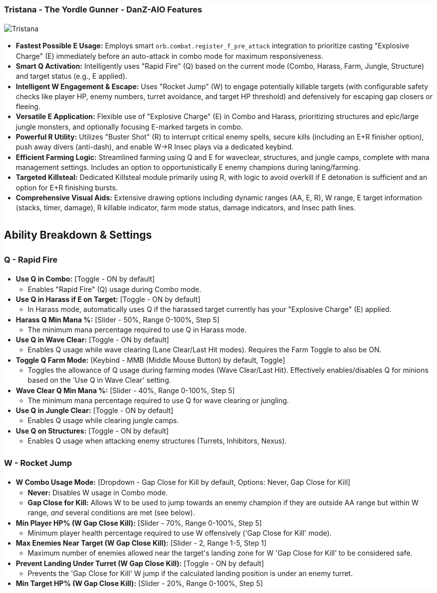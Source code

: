 ### Tristana - The Yordle Gunner - DanZ-AIO Features
<img src="https://raw.communitydragon.org/latest/game/assets/characters/tristana/hud/tristana_circle.png" alt="Tristana" title="Tristana" data-md-file="tristana.md">

*   **Fastest Possible E Usage:** Employs smart `orb.combat.register_f_pre_attack` integration to prioritize casting "Explosive Charge" (E) immediately before an auto-attack in combo mode for maximum responsiveness.
*   **Smart Q Activation:** Intelligently uses "Rapid Fire" (Q) based on the current mode (Combo, Harass, Farm, Jungle, Structure) and target status (e.g., E applied).
*   **Intelligent W Engagement & Escape:** Uses "Rocket Jump" (W) to engage potentially killable targets (with configurable safety checks like player HP, enemy numbers, turret avoidance, and target HP threshold) and defensively for escaping gap closers or fleeing.
*   **Versatile E Application:** Flexible use of "Explosive Charge" (E) in Combo and Harass, prioritizing structures and epic/large jungle monsters, and optionally focusing E-marked targets in combo.
*   **Powerful R Utility:** Utilizes "Buster Shot" (R) to interrupt critical enemy spells, secure kills (including an E+R finisher option), push away divers (anti-dash), and enable W->R Insec plays via a dedicated keybind.
*   **Efficient Farming Logic:** Streamlined farming using Q and E for waveclear, structures, and jungle camps, complete with mana management settings. Includes an option to opportunistically E enemy champions during laning/farming.
*   **Targeted Killsteal:** Dedicated Killsteal module primarily using R, with logic to avoid overkill if E detonation is sufficient and an option for E+R finishing bursts.
*   **Comprehensive Visual Aids:** Extensive drawing options including dynamic ranges (AA, E, R), W range, E target information (stacks, timer, damage), R killable indicator, farm mode status, damage indicators, and Insec path lines.

## Ability Breakdown & Settings
### Q - Rapid Fire
*   **Use Q in Combo:** [Toggle - ON by default]
    *   Enables "Rapid Fire" (Q) usage during Combo mode.
*   **Use Q in Harass if E on Target:** [Toggle - ON by default]
    *   In Harass mode, automatically uses Q if the harassed target currently has your "Explosive Charge" (E) applied.
*   **Harass Q Min Mana %:** [Slider - 50%, Range 0-100%, Step 5]
    *   The minimum mana percentage required to use Q in Harass mode.
*   **Use Q in Wave Clear:** [Toggle - ON by default]
    *   Enables Q usage while wave clearing (Lane Clear/Last Hit modes). Requires the Farm Toggle to also be ON.
*   **Toggle Q Farm Mode:** [Keybind - MMB (Middle Mouse Button) by default, Toggle]
    *   Toggles the allowance of Q usage during farming modes (Wave Clear/Last Hit). Effectively enables/disables Q for minions based on the 'Use Q in Wave Clear' setting.
*   **Wave Clear Q Min Mana %:** [Slider - 40%, Range 0-100%, Step 5]
    *   The minimum mana percentage required to use Q for wave clearing or jungling.
*   **Use Q in Jungle Clear:** [Toggle - ON by default]
    *   Enables Q usage while clearing jungle camps.
*   **Use Q on Structures:** [Toggle - ON by default]
    *   Enables Q usage when attacking enemy structures (Turrets, Inhibitors, Nexus).
### W - Rocket Jump
*   **W Combo Usage Mode:** [Dropdown - Gap Close for Kill by default, Options: Never, Gap Close for Kill]
    *   **Never:** Disables W usage in Combo mode.
    *   **Gap Close for Kill:** Allows W to be used to jump towards an enemy champion if they are outside AA range but within W range, *and* several conditions are met (see below).
*   **Min Player HP% (W Gap Close Kill):** [Slider - 70%, Range 0-100%, Step 5]
    *   Minimum player health percentage required to use W offensively ('Gap Close for Kill' mode).
*   **Max Enemies Near Target (W Gap Close Kill):** [Slider - 2, Range 1-5, Step 1]
    *   Maximum number of enemies allowed near the target's landing zone for W 'Gap Close for Kill' to be considered safe.
*   **Prevent Landing Under Turret (W Gap Close Kill):** [Toggle - ON by default]
    *   Prevents the 'Gap Close for Kill' W jump if the calculated landing position is under an enemy turret.
*   **Min Target HP% (W Gap Close Kill):** [Slider - 20%, Range 0-100%, Step 5]